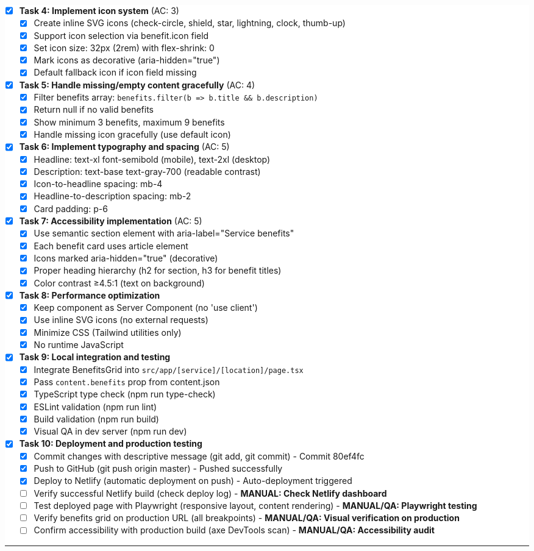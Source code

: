 - [x] **Task 4: Implement icon system** (AC: 3)
  - [x] Create inline SVG icons (check-circle, shield, star, lightning, clock, thumb-up)
  - [x] Support icon selection via benefit.icon field
  - [x] Set icon size: 32px (2rem) with flex-shrink: 0
  - [x] Mark icons as decorative (aria-hidden="true")
  - [x] Default fallback icon if icon field missing

- [x] **Task 5: Handle missing/empty content gracefully** (AC: 4)
  - [x] Filter benefits array: `benefits.filter(b => b.title && b.description)`
  - [x] Return null if no valid benefits
  - [x] Show minimum 3 benefits, maximum 9 benefits
  - [x] Handle missing icon gracefully (use default icon)

- [x] **Task 6: Implement typography and spacing** (AC: 5)
  - [x] Headline: text-xl font-semibold (mobile), text-2xl (desktop)
  - [x] Description: text-base text-gray-700 (readable contrast)
  - [x] Icon-to-headline spacing: mb-4
  - [x] Headline-to-description spacing: mb-2
  - [x] Card padding: p-6

- [x] **Task 7: Accessibility implementation** (AC: 5)
  - [x] Use semantic section element with aria-label="Service benefits"
  - [x] Each benefit card uses article element
  - [x] Icons marked aria-hidden="true" (decorative)
  - [x] Proper heading hierarchy (h2 for section, h3 for benefit titles)
  - [x] Color contrast ≥4.5:1 (text on background)

- [x] **Task 8: Performance optimization**
  - [x] Keep component as Server Component (no 'use client')
  - [x] Use inline SVG icons (no external requests)
  - [x] Minimize CSS (Tailwind utilities only)
  - [x] No runtime JavaScript

- [x] **Task 9: Local integration and testing**
  - [x] Integrate BenefitsGrid into `src/app/[service]/[location]/page.tsx`
  - [x] Pass `content.benefits` prop from content.json
  - [x] TypeScript type check (npm run type-check)
  - [x] ESLint validation (npm run lint)
  - [x] Build validation (npm run build)
  - [x] Visual QA in dev server (npm run dev)

- [x] **Task 10: Deployment and production testing**
  - [x] Commit changes with descriptive message (git add, git commit) - Commit 80ef4fc
  - [x] Push to GitHub (git push origin master) - Pushed successfully
  - [x] Deploy to Netlify (automatic deployment on push) - Auto-deployment triggered
  - [ ] Verify successful Netlify build (check deploy log) - **MANUAL: Check Netlify dashboard**
  - [ ] Test deployed page with Playwright (responsive layout, content rendering) - **MANUAL/QA: Playwright testing**
  - [ ] Verify benefits grid on production URL (all breakpoints) - **MANUAL/QA: Visual verification on production**
  - [ ] Confirm accessibility with production build (axe DevTools scan) - **MANUAL/QA: Accessibility audit**

---
